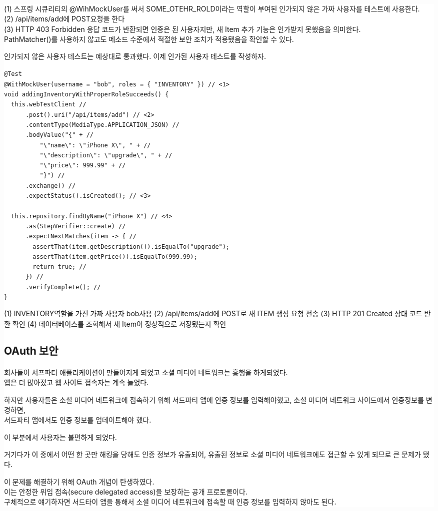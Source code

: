 (1) 스프링 시큐리티의 @WihMockUser를 써서 SOME_OTEHR_ROLD이라는 역할이 부여된 인가되지 않은 가짜 사용자를 테스트에 사용한다.<br/>
(2) /api/items/add에 POST요청을 한다<br/>
(3) HTTP 403 Forbidden 응답 코드가 반환되면 인증은 된 사용자지만, 새 Item 추가 기능은 인가받지 못했음을 의미한다.<br/>
PathMatcher()를 사용하지 않고도 메소드 수준에서 적절한 보안 조치가 적용됐음을 확인할 수 있다.<br/>


인가되지 않은 사용자 테스트는 예상대로 통과했다.
이제 인가된 사용자 테스트를 작성하자.

```
@Test
@WithMockUser(username = "bob", roles = { "INVENTORY" }) // <1>
void addingInventoryWithProperRoleSucceeds() {
  this.webTestClient //
      .post().uri("/api/items/add") // <2>
      .contentType(MediaType.APPLICATION_JSON) //
      .bodyValue("{" + //
          "\"name\": \"iPhone X\", " + //
          "\"description\": \"upgrade\", " + //
          "\"price\": 999.99" + //
          "}") //
      .exchange() //
      .expectStatus().isCreated(); // <3>

  this.repository.findByName("iPhone X") // <4>
      .as(StepVerifier::create) //
      .expectNextMatches(item -> { //
        assertThat(item.getDescription()).isEqualTo("upgrade");
        assertThat(item.getPrice()).isEqualTo(999.99);
        return true; //
      }) //
      .verifyComplete(); //
}
```

(1) INVENTORY역할을 가진 가짜 사용자 bob사용
(2) /api/items/add에 POST로 새 ITEM 생성 요청 전송
(3) HTTP 201 Created 상태 코드 반환 확인
(4) 데이터베이스를 조회해서 새 Item이 정상적으로 저장됐는지 확인



<h2>OAuth 보안</h2>

회사들이 서프파티 애플리케이션이 만들어지게 되었고 소셜 미디어 네트워크는 흥행을 하게되었다.<br/>
앱은 더 많아졌고 웹 사이트 접속자는 계속 늘었다.<br/>

하지만 사용자들은 소셜 미디어 네트워크에 접속하기 위해 서드파티 앱에 인증 정보를 입력해야했고, 소셜 미디어 네트워크 사이드에서 인증정보를 변경하면,<br/>
서드파티 앱에서도 인증 정보를 업데이트해야 했다.<br/>

이 부분에서 사용자는 불편하게 되었다.

거기다가 이 중에서 어떤 한 곳만 해킹을 당해도 인증 정보가 유출되어, 유출된 정보로 소셜 미디어 네트워크에도 접근할 수 있게 되므로 큰 문제가 됐다.


이 문제를 해결하기 위해 OAuth 개념이 탄생하였다.<br/>
이는 안정한 위임 접속(secure delegated access)을 보장하는 공개 프로토콜이다.<br/>
구체적으로 얘기하자면 서드타이 앱을 통해서 소셜 미디어 네트워크에 접속할 때 인증 정보를 입력하지 않아도 된다.<br/>
